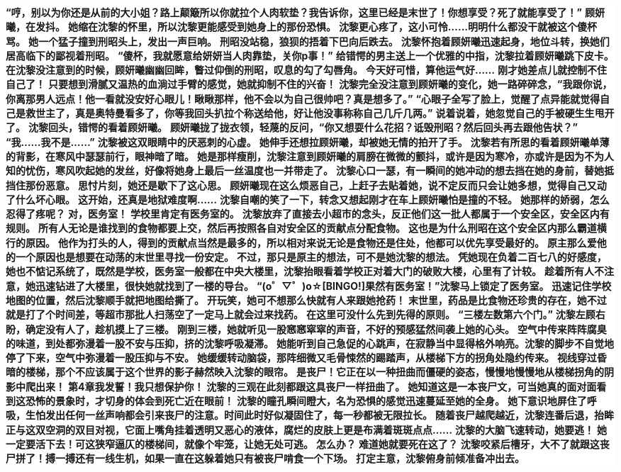 **“哼，别以为你还是从前的大小姐？路上颠簸所以你就拉个人肉软垫？我告诉你，这里已经是末世了！你想享受？死了就能享受了！”**
**顾妍曦，在发抖。**
**她缩在沈黎的怀里，所以沈黎更能感受到她身上的那份恐惧。**
**沈黎更心疼了，这小可怜……明明什么都没干就被这个傻杯骂。**
**她一个猛子撞到刑昭头上，发出一声巨响。**
**刑昭没站稳，狼狈的捂着下巴向后跌去。**
**沈黎怀抱着顾妍曦迅速起身，地位斗转，换她们居高临下的鄙视着刑昭。**
**“傻杯，我就愿意给妍妍当人肉靠垫，关你p事！”**
**给错愕的男主送上一个优雅的中指，沈黎拉着顾妍曦跳下皮卡。**
**在沈黎没注意到的时候，顾妍曦幽幽回眸，瞥过仰倒的刑昭，叹息的勾了勾唇角。**
**今天好可惜，算他运气好……**
**刚才她差点儿就控制不住自己了！**
**只要想到滑腻又温热的血淌过手臂的感觉，她就抑制不住的兴奋！**
**沈黎完全没注意到顾妍曦的变化，她一路碎碎念，“我跟你说，你离那男人远点！他一看就没安好心眼儿！瞅瞅那样，他不会以为自己很帅吧？真是想多了。”**
**“心眼子全写了脸上，觉醒了点异能就觉得自己是救世主了，真是奥特曼看多了，你等我回头扒拉个称送给他，好让他没事称称自己几斤几两。”**
**说着说着，她忽觉自己的手被硬生生甩开了。**
**沈黎回头，错愕的看着顾妍曦。**
**顾妍曦拢了拢衣领，轻蔑的反问，“你又想耍什么花招？诋毁刑昭？然后回头再去跟他告状？”**
**“我……我不是……”**
**沈黎被这双眼睛中的厌恶刺的心虚。**
**她伸手还想拉顾妍曦，却被她无情的拍开了手。**
**沈黎若有所思的看着顾妍曦单薄的背影，在寒风中瑟瑟前行，眼神暗了暗。**
**她是那样瘦削，沈黎注意到顾妍曦的肩膀在微微的颤抖，或许是因为寒冷，亦或许是因为不为人知的忧伤，寒风吹起她的发丝，好像将她身上最后一丝温度也一并带走了。**
**沈黎心口一瑟，有一瞬间的她冲动的想去挡在她的身前，替她抵挡住那份恶意。**
**思忖片刻，她还是歇下了这心思。**
**顾妍曦现在这么烦恶自己，上赶子去贴着她，说不定反而只会让她多想，觉得自己又动了什么坏心眼。**
**这开始，还真是地狱难度啊……**
**沈黎自嘲的笑了一下，转念又想起刚才在车上顾妍曦怕是撞的不轻。**
**她那样的娇弱，怎么忍得了疼呢？**
**对，医务室！**
**学校里肯定有医务室的。**
**沈黎放弃了直接去小超市的念头，反正他们这一批人都属于一个安全区，安全区内有规则。**
**所有人无论是谁找到的食物都要上交，然后再按照各自对安全区的贡献点分配食物。**
**这也是为什么刑昭在这个安全区内那么霸道横行的原因。**
**他作为打头的人，得到的贡献点当然是最多的，所以相对来说无论是食物还是住处，他都可以优先享受最好的。**
**原主那么爱他的一个原因也是想要在动荡的末世里寻找一份安定。**
**不过，那只是原主的想法，可不是她沈黎的想法。**
**凭她现在负着二百七八的好感度，她也不惦记系统了，既然是学校，医务室一般都在中央大楼里，沈黎抬眼看着学校正对着大门的破败大楼，心里有了计较。**
**趁着所有人不注意，她迅速钻进了大楼里，很快她就找到了一楼的导台。**
**“(o゜▽゜)o☆[BINGO!]果然有医务室！”沈黎马上锁定了医务室。**
**迅速记住学校地图的位置，然后沈黎顺手就把地图给撕了。**
**开玩笑，她可不想那么快就有人来跟她抢药！**
**末世里，药品是比食物还珍贵的存在，她不过就是打了个时间差，等超市那批人扫荡空了一定马上就会过来找药。**
**在这里可没什么先到先得的原则。**
**“三楼左数第六个门。”**
**沈黎左顾右盼，确定没有人了，趁机摸上了三楼。**
**刚到三楼，她就听见一股窸窸窣窣的声音，不好的预感猛然间袭上她的心头。**
**空气中传来阵阵腐臭的味道，到处都弥漫着一股不安与压抑，挤的沈黎呼吸凝滞。**
**她能听到自己急促的心跳声，在寂静当中显得格外响亮。沈黎的脚步不自觉地停了下来，空气中弥漫着一股压抑与不安。**
**她缓缓转动脑袋，那阵细微又毛骨悚然的踢踏声，从楼梯下方的拐角处隐约传来。**
**视线穿过昏暗的楼梯，那个不应该属于这个世界的影子赫然映入沈黎的眼帘。**
**是丧尸！它正在以一种扭曲而僵硬的姿态，慢慢地慢慢地从楼梯拐角的阴影中爬出来！**
**第4章我发誓！我只想保护你！**
**沈黎的三观在此刻都跟这具丧尸一样扭曲了。**
**她知道这是一本丧尸文，可当她真的面对面看到这恐怖的景象时，才切身的体会到死亡近在眼前！**
**沈黎的瞳孔瞬间瞪大，名为恐惧的感觉迅速蔓延至她的全身。**
**她下意识地屏住了呼吸，生怕发出任何一丝声响都会引来丧尸的注意。时间此时好似凝固住了，每一秒都被无限拉长。**
**随着丧尸越爬越近，沈黎连番后退，抬眸正与这双空洞的双目对视，它面上嘴角挂着透明又恶心的液体，腐烂的皮肤上更是布满着斑斑点点……**
**沈黎的大脑飞速转动，她要逃！**
**她一定要活下去！可这狭窄逼仄的楼梯间，就像个牢笼，让她无处可逃。**
**怎么办？**
**难道她就要死在这了？**
**沈黎咬紧后槽牙，大不了就跟这丧尸拼了！搏一搏还有一线生机，如果一直在这躲着她只有被丧尸啃食一个下场。**
**打定主意，沈黎俯身前倾准备冲出去。**